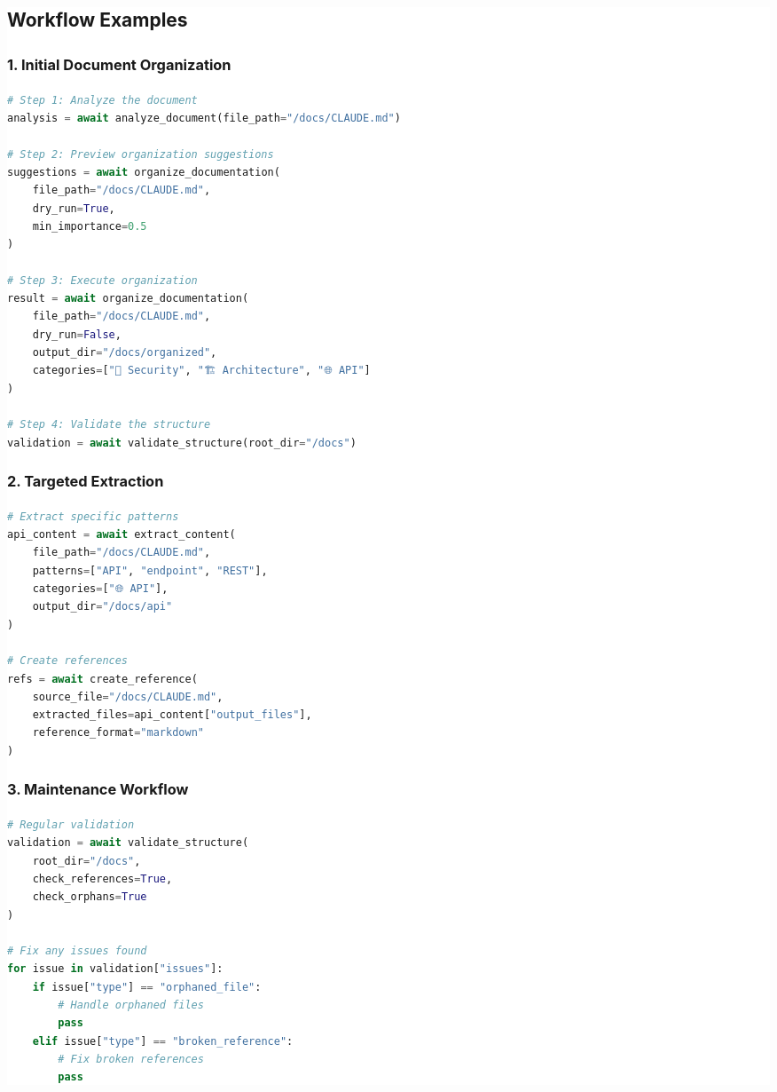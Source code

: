 ## Workflow Examples

### 1. Initial Document Organization

```python
# Step 1: Analyze the document
analysis = await analyze_document(file_path="/docs/CLAUDE.md")

# Step 2: Preview organization suggestions
suggestions = await organize_documentation(
    file_path="/docs/CLAUDE.md",
    dry_run=True,
    min_importance=0.5
)

# Step 3: Execute organization
result = await organize_documentation(
    file_path="/docs/CLAUDE.md",
    dry_run=False,
    output_dir="/docs/organized",
    categories=["🔐 Security", "🏗️ Architecture", "🌐 API"]
)

# Step 4: Validate the structure
validation = await validate_structure(root_dir="/docs")
```

### 2. Targeted Extraction

```python
# Extract specific patterns
api_content = await extract_content(
    file_path="/docs/CLAUDE.md",
    patterns=["API", "endpoint", "REST"],
    categories=["🌐 API"],
    output_dir="/docs/api"
)

# Create references
refs = await create_reference(
    source_file="/docs/CLAUDE.md",
    extracted_files=api_content["output_files"],
    reference_format="markdown"
)
```

### 3. Maintenance Workflow

```python
# Regular validation
validation = await validate_structure(
    root_dir="/docs",
    check_references=True,
    check_orphans=True
)

# Fix any issues found
for issue in validation["issues"]:
    if issue["type"] == "orphaned_file":
        # Handle orphaned files
        pass
    elif issue["type"] == "broken_reference":
        # Fix broken references
        pass
```